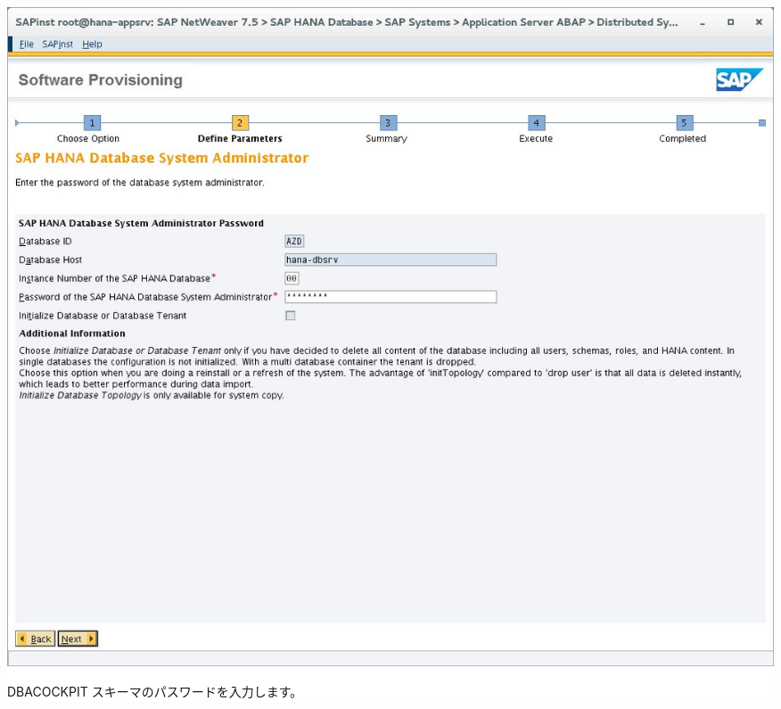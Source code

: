 ![SAP HANA データベース システム管理者のサインイン ページ](./media/virtual-machines-linux-sap-hana-get-started/image035b.jpg)

DBACOCKPIT スキーマのパスワードを入力します。
